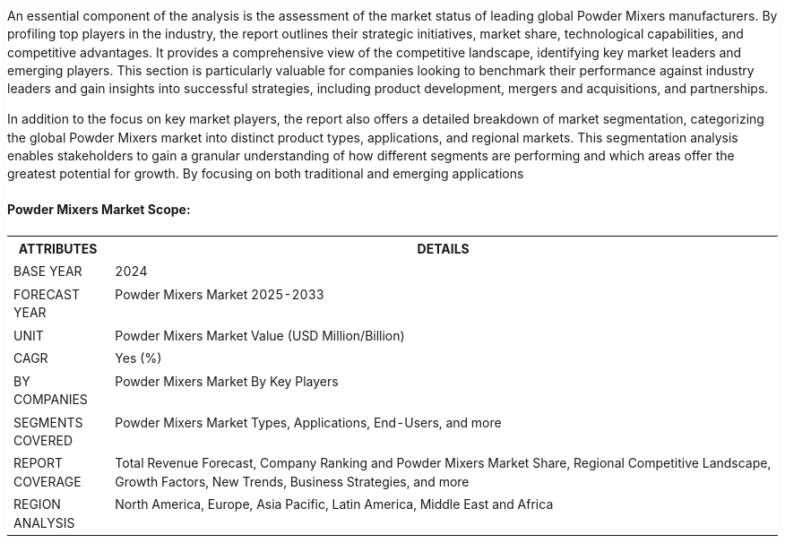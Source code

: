 An essential component of the analysis is the assessment of the market status of leading global Powder Mixers manufacturers. By profiling top players in the industry, the report outlines their strategic initiatives, market share, technological capabilities, and competitive advantages. It provides a comprehensive view of the competitive landscape, identifying key market leaders and emerging players. This section is particularly valuable for companies looking to benchmark their performance against industry leaders and gain insights into successful strategies, including product development, mergers and acquisitions, and partnerships.

In addition to the focus on key market players, the report also offers a detailed breakdown of market segmentation, categorizing the global Powder Mixers market into distinct product types, applications, and regional markets. This segmentation analysis enables stakeholders to gain a granular understanding of how different segments are performing and which areas offer the greatest potential for growth. By focusing on both traditional and emerging applications

<h4>Powder Mixers Market Scope:</h4>
<table>
<tr>
<th>ATTRIBUTES</th>
<th>DETAILS</th>
</tr>
<tr>
<td>BASE YEAR</td>
<td>2024</td>
</tr>
<tr>
<td>FORECAST YEAR</td>
<td>Powder Mixers Market 2025-2033</td>
</tr>
<tr>
<td>UNIT</td>
<td>Powder Mixers Market Value (USD Million/Billion)</td>
<tr>
<td>CAGR</td>
<td>Yes (%)</td>
</tr>
</tr>
<tr>
<td>BY COMPANIES</td>
<td>Powder Mixers Market By Key Players</td>
</tr>
<tr>
<td>SEGMENTS COVERED</td>
<td>Powder Mixers Market Types, Applications, End-Users, and more</td>
</tr>
<tr>
<td>REPORT COVERAGE</td>
<td>Total Revenue Forecast, Company Ranking and Powder Mixers Market Share, Regional Competitive Landscape, Growth Factors, New Trends, Business Strategies, and more</td>
</tr>
<tr>
<td>REGION ANALYSIS</td>
<td>North America, Europe, Asia Pacific, Latin America, Middle East and Africa</td>
</tr>
</table>
